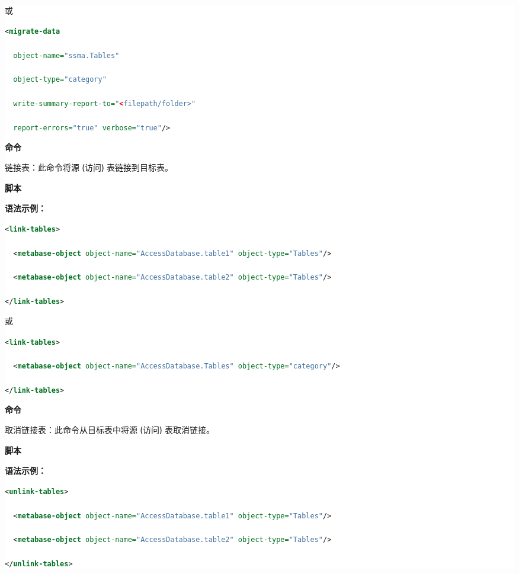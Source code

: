 或  
  
```xml  
<migrate-data  
  
  object-name="ssma.Tables"  
  
  object-type="category"  
  
  write-summary-report-to="<filepath/folder>"  
  
  report-errors="true" verbose="true"/>  
```

**命令**
  
链接表：此命令将源 (访问) 表链接到目标表。  
  
**脚本**

**语法示例：**  
  
```xml  
<link-tables>  
  
  <metabase-object object-name="AccessDatabase.table1" object-type="Tables"/>  
  
  <metabase-object object-name="AccessDatabase.table2" object-type="Tables"/>  
  
</link-tables>  
```

或  
  
```xml  
<link-tables>  
  
  <metabase-object object-name="AccessDatabase.Tables" object-type="category"/>  
  
</link-tables>  
```

**命令**
  
取消链接表：此命令从目标表中将源 (访问) 表取消链接。  
  
**脚本**
  
**语法示例：**  
  
```xml  
<unlink-tables>  
  
  <metabase-object object-name="AccessDatabase.table1" object-type="Tables"/>  
  
  <metabase-object object-name="AccessDatabase.table2" object-type="Tables"/>  
  
</unlink-tables>  
```
